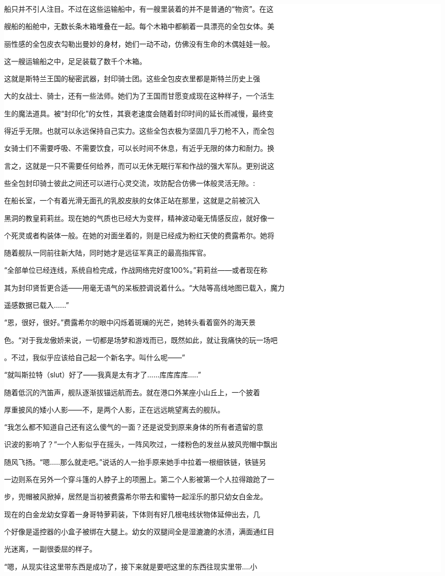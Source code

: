 船只并不引人注目。不过在这些运输船中，有一艘里装着的并不是普通的“物资”。在这

艘船的船舱中，无数长条木箱堆叠在一起。每个木箱中都躺着一具漂亮的全包女体。美

丽性感的全包皮衣勾勒出曼妙的身材，她们一动不动，仿佛没有生命的木偶娃娃一般。

这一艘运输船之中，足足装载了数千个木箱。

这就是斯特兰王国的秘密武器，封印骑士团。这些全包皮衣里都是斯特兰历史上强

大的女战士、骑士，还有一些法师。她们为了王国而甘愿变成现在这种样子，一个活生

生的魔法道具。被“封印化”的女性，其衰老速度会随着封印时间的延长而减慢，最终变

得近乎无限。也就可以永远保持自己实力。这些全包衣极为坚固几乎刀枪不入，而全包

女骑士们不需要呼吸、不需要饮食，可以长时间不休息，有近乎无限的体力和耐力。换

言之，这就是一只不需要任何给养，而可以无休无眠行军和作战的强大军队。更别说这

些全包封印骑士彼此之间还可以进行心灵交流，攻防配合仿佛一体般灵活无隙。:

在船长室，一个有着光滑无面孔的乳胶皮肤的女体正站在那里，这就是之前被沉入

黑洞的教皇莉莉丝。现在她的气质也已经大为变样，精神波动毫无情感反应，就好像一

个死灵或者构装体一般。在她的对面坐着的，则是已经成为粉红天使的费露希尔。她将

随着舰队一同前往新大陆，同时她才是远征军真正的最高指挥官。

“全部单位已经连线，系统自检完成，作战网络完好度100%。”莉莉丝——或者现在称

其为封印贤哲更合适——用毫无语气的呆板腔调说着什么。“大陆等高线地图已载入，魔力

遥感数据已载入......”

“恩，很好，很好。”费露希尔的眼中闪烁着斑斓的光芒，她转头看着窗外的海天景

色。“对于我龙傲娇来说，一切都是场梦和游戏而已，既然如此，就让我痛快的玩一场吧

。不过，我似乎应该给自己起一个新名字。叫什么呢——”

“就叫斯拉特（slut）好了——我真是太有才了......库库库库.....”

随着低沉的汽笛声，舰队逐渐拔锚远航而去。就在港口外某座小山丘上，一个披着

厚重披风的矮小人影——不，是两个人影，正在远远眺望离去的舰队。

“我怎么都不知道自己还有这么傻气的一面？还是说受到原来身体的所有者遗留的意

识波的影响了？”一个人影似乎在摇头，一阵风吹过，一缕粉色的发丝从披风兜帽中飘出

随风飞扬。“嗯.....那么就走吧。”说话的人一抬手原来她手中拉着一根细铁链，铁链另

一边则系在另外一个穿斗篷的人脖子上的项圈上。第二个人影被第一个人拉得踉跄了一

步，兜帽被风掀掉，居然是当初被费露希尔带去和蜜特一起淫乐的那只幼女白金龙。

现在的白金龙幼女穿着一身哥特萝莉装，下体则有好几根电线状物体延伸出去，几

个好像是遥控器的小盒子被绑在大腿上。幼女的双腿间全是湿漉漉的水渍，满面通红目

光迷离，一副很委屈的样子。

“嗯，从现实往这里带东西是成功了，接下来就是要吧这里的东西往现实里带....小
